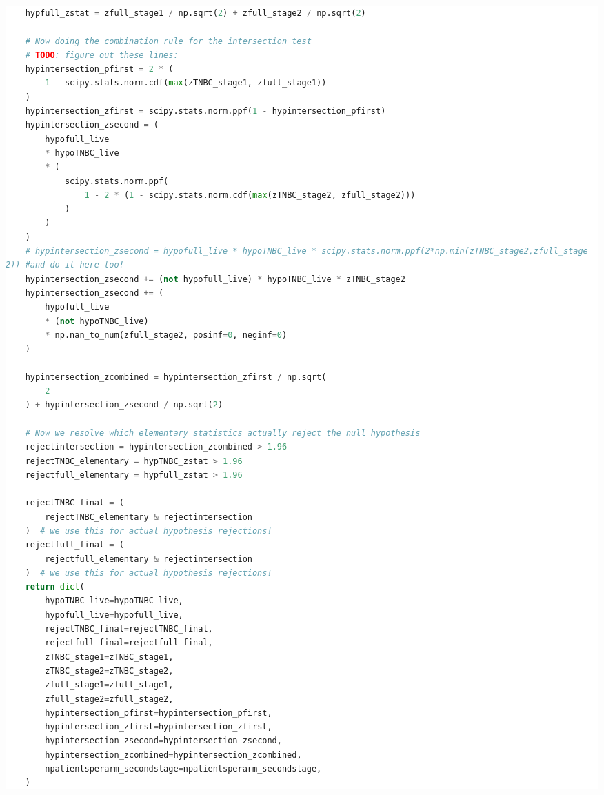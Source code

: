 ```python
    hypfull_zstat = zfull_stage1 / np.sqrt(2) + zfull_stage2 / np.sqrt(2)

    # Now doing the combination rule for the intersection test
    # TODO: figure out these lines:
    hypintersection_pfirst = 2 * (
        1 - scipy.stats.norm.cdf(max(zTNBC_stage1, zfull_stage1))
    )
    hypintersection_zfirst = scipy.stats.norm.ppf(1 - hypintersection_pfirst)
    hypintersection_zsecond = (
        hypofull_live
        * hypoTNBC_live
        * (
            scipy.stats.norm.ppf(
                1 - 2 * (1 - scipy.stats.norm.cdf(max(zTNBC_stage2, zfull_stage2)))
            )
        )
    )
    # hypintersection_zsecond = hypofull_live * hypoTNBC_live * scipy.stats.norm.ppf(2*np.min(zTNBC_stage2,zfull_stage2)) #and do it here too!
    hypintersection_zsecond += (not hypofull_live) * hypoTNBC_live * zTNBC_stage2
    hypintersection_zsecond += (
        hypofull_live
        * (not hypoTNBC_live)
        * np.nan_to_num(zfull_stage2, posinf=0, neginf=0)
    )

    hypintersection_zcombined = hypintersection_zfirst / np.sqrt(
        2
    ) + hypintersection_zsecond / np.sqrt(2)

    # Now we resolve which elementary statistics actually reject the null hypothesis
    rejectintersection = hypintersection_zcombined > 1.96
    rejectTNBC_elementary = hypTNBC_zstat > 1.96
    rejectfull_elementary = hypfull_zstat > 1.96

    rejectTNBC_final = (
        rejectTNBC_elementary & rejectintersection
    )  # we use this for actual hypothesis rejections!
    rejectfull_final = (
        rejectfull_elementary & rejectintersection
    )  # we use this for actual hypothesis rejections!
    return dict(
        hypoTNBC_live=hypoTNBC_live,
        hypofull_live=hypofull_live,
        rejectTNBC_final=rejectTNBC_final,
        rejectfull_final=rejectfull_final,
        zTNBC_stage1=zTNBC_stage1,
        zTNBC_stage2=zTNBC_stage2,
        zfull_stage1=zfull_stage1,
        zfull_stage2=zfull_stage2,
        hypintersection_pfirst=hypintersection_pfirst,
        hypintersection_zfirst=hypintersection_zfirst,
        hypintersection_zsecond=hypintersection_zsecond,
        hypintersection_zcombined=hypintersection_zcombined,
        npatientsperarm_secondstage=npatientsperarm_secondstage,
    )
```
